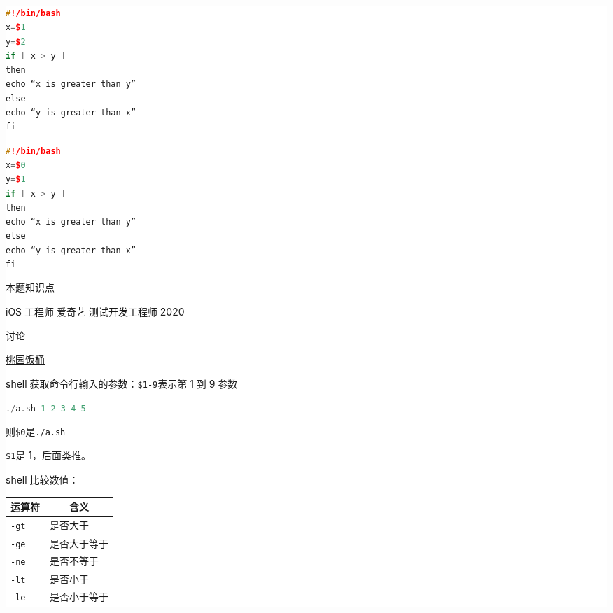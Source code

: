 ```cpp
#!/bin/bash 
x=$1 
y=$2 
if [ x > y ] 
then 
echo “x is greater than y” 
else 
echo “y is greater than x” 
fi 

```

```cpp
#!/bin/bash 
x=$0
y=$1 
if [ x > y ] 
then 
echo “x is greater than y” 
else 
echo “y is greater than x” 
fi 

```

本题知识点

iOS 工程师 爱奇艺 测试开发工程师 2020

讨论

[桃园饭桶](https://www.nowcoder.com/profile/2788977)

shell 获取命令行输入的参数：`$1-9`表示第 1 到 9 参数

```cpp
./a.sh 1 2 3 4 5
```

则`$0`是`./a.sh`

`$1`是 1，后面类推。

shell 比较数值：

| 运算符 | 含义 |
| --- | --- |
| `-gt` | 是否大于 |
| `-ge` | 是否大于等于 |
| `-ne` | 是否不等于 |
| `-lt` | 是否小于 |
| `-le` | 是否小于等于 |
